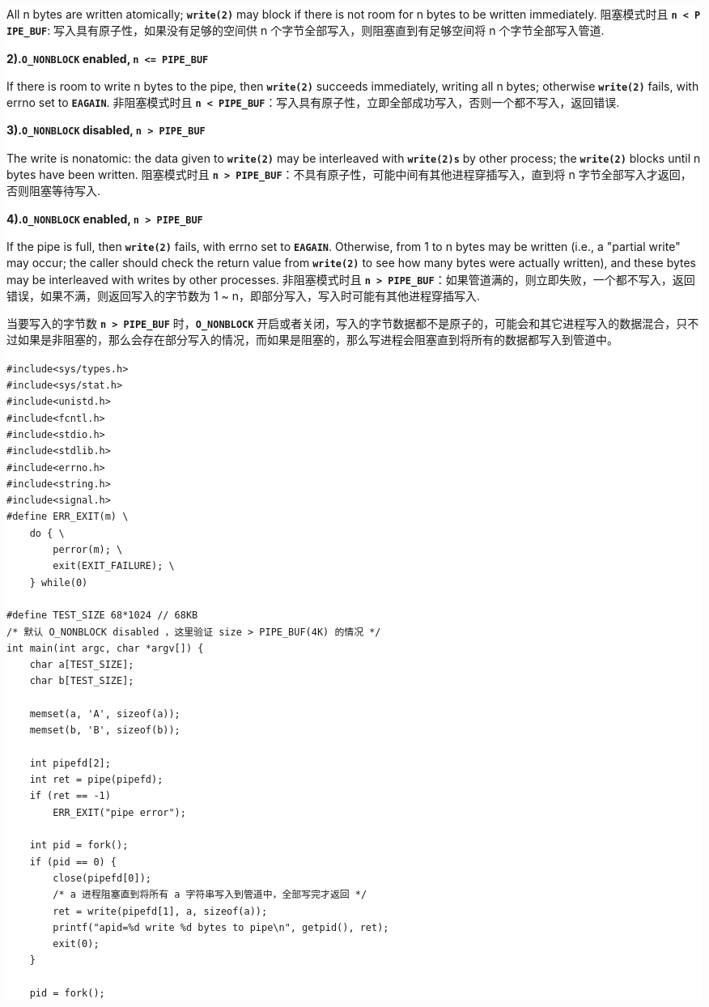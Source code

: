 All n bytes are written atomically; **`write(2)`** may block if there is not room for n bytes to be written immediately.
阻塞模式时且 **`n < PIPE_BUF`**: 写入具有原子性，如果没有足够的空间供 n 个字节全部写入，则阻塞直到有足够空间将 n 个字节全部写入管道.

**2).`O_NONBLOCK` enabled, `n <= PIPE_BUF`**

If there is room to write n bytes to the pipe, then **`write(2)`** succeeds immediately, writing all n bytes; otherwise **`write(2)`** fails, with errno set to **`EAGAIN`**.
非阻塞模式时且 **`n < PIPE_BUF`**：写入具有原子性，立即全部成功写入，否则一个都不写入，返回错误.

**3).`O_NONBLOCK` disabled, `n > PIPE_BUF`**

The write is nonatomic: the data given to **`write(2)`** may be interleaved with **`write(2)s`** by other process; the **`write(2)`** blocks until n bytes have been written.
阻塞模式时且 **`n > PIPE_BUF`**：不具有原子性，可能中间有其他进程穿插写入，直到将 n 字节全部写入才返回，否则阻塞等待写入.

**4).`O_NONBLOCK` enabled, `n > PIPE_BUF`**

If the pipe is full, then **`write(2)`** fails, with errno set to **`EAGAIN`**.  Otherwise, from 1 to n bytes may be written (i.e., a "partial write" may occur; the caller should check the return value from **`write(2)`** to see how many bytes were actually written), and these bytes may be interleaved with writes by other processes.
非阻塞模式时且 **`n > PIPE_BUF`**：如果管道满的，则立即失败，一个都不写入，返回错误，如果不满，则返回写入的字节数为 1 ~ n，即部分写入，写入时可能有其他进程穿插写入.

当要写入的字节数 **`n > PIPE_BUF`** 时，**`O_NONBLOCK`** 开启或者关闭，写入的字节数据都不是原子的，可能会和其它进程写入的数据混合，只不过如果是非阻塞的，那么会存在部分写入的情况，而如果是阻塞的，那么写进程会阻塞直到将所有的数据都写入到管道中。

```c{.line-numbers}
#include<sys/types.h>
#include<sys/stat.h>
#include<unistd.h>
#include<fcntl.h>
#include<stdio.h>
#include<stdlib.h>
#include<errno.h>
#include<string.h>
#include<signal.h>
#define ERR_EXIT(m) \
    do { \
        perror(m); \
        exit(EXIT_FAILURE); \
    } while(0)

#define TEST_SIZE 68*1024 // 68KB
/* 默认 O_NONBLOCK disabled ，这里验证 size > PIPE_BUF(4K) 的情况 */
int main(int argc, char *argv[]) {
    char a[TEST_SIZE];
    char b[TEST_SIZE];

    memset(a, 'A', sizeof(a));
    memset(b, 'B', sizeof(b));

    int pipefd[2];
    int ret = pipe(pipefd);
    if (ret == -1)
        ERR_EXIT("pipe error");

    int pid = fork();
    if (pid == 0) {
        close(pipefd[0]);
        /* a 进程阻塞直到将所有 a 字符串写入到管道中，全部写完才返回 */
        ret = write(pipefd[1], a, sizeof(a)); 
        printf("apid=%d write %d bytes to pipe\n", getpid(), ret);
        exit(0);
    }

    pid = fork();
```